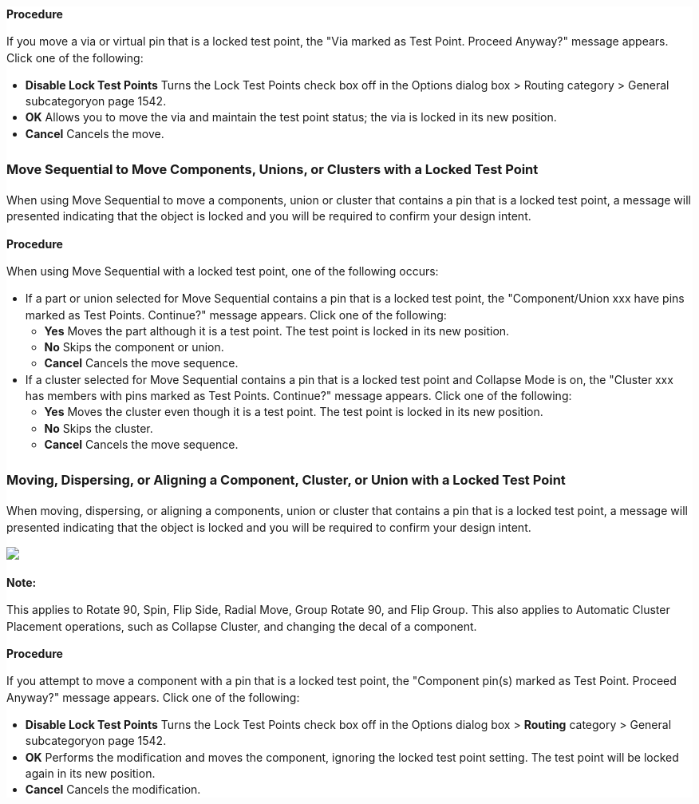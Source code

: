 **Procedure**

If you move a via or virtual pin that is a locked test point, the "Via marked as Test Point. Proceed Anyway?" message appears. Click one of the following:

- **Disable Lock Test Points** Turns the Lock Test Points check box off in the Options dialog box > Routing category > General subcategoryon page 1542.
- **OK**  Allows you to move the via and maintain the test point status; the via is locked in its new position.
- **Cancel**  Cancels the move.

### Move Sequential to Move Components, Unions, or Clusters with a Locked Test Point
When using Move Sequential to move a components, union or cluster that contains a pin that is a locked test point, a message will presented indicating that the object is locked and you will be required to confirm your design intent.

**Procedure**

When using Move Sequential with a locked test point, one of the following occurs:

- If a part or union selected for Move Sequential contains a pin that is a locked test point, the "Component/Union xxx have pins marked as Test Points. Continue?" message appears. Click one of the following:
	- **Yes** Moves the part although it is a test point. The test point is locked in its new position.
	- **No**  Skips the component or union.
	- **Cancel**  Cancels the move sequence.
- If a cluster selected for Move Sequential contains a pin that is a locked test point and Collapse Mode is on, the "Cluster xxx has members with pins marked as Test Points. Continue?" message appears. Click one of the following:
	- **Yes** Moves the cluster even though it is a test point. The test point is locked in its new position.
	- **No**  Skips the cluster.
	- **Cancel**  Cancels the move sequence.

### Moving, Dispersing, or Aligning a Component, Cluster, or Union with a Locked Test Point
When moving, dispersing, or aligning a components, union or cluster that contains a pin that is a locked test point, a message will presented indicating that the object is locked and you will be required to confirm your design intent.

![](/layout/guide/39/_page_12_Picture_15.jpeg)

**Note:**

This applies to Rotate 90, Spin, Flip Side, Radial Move, Group Rotate 90, and Flip Group. This also applies to Automatic Cluster Placement operations, such as Collapse Cluster, and changing the decal of a component.

**Procedure**

If you attempt to move a component with a pin that is a locked test point, the "Component pin(s) marked as Test Point. Proceed Anyway?" message appears. Click one of the following:

- **Disable Lock Test Points** Turns the Lock Test Points check box off in the Options dialog box > **Routing** category > General subcategoryon page 1542.
- **OK**  Performs the modification and moves the component, ignoring the locked test point setting. The test point will be locked again in its new position.
- **Cancel**  Cancels the modification.
